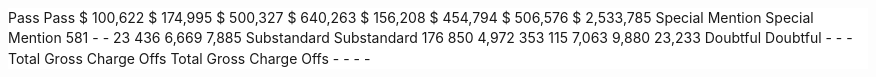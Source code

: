 <td></td>
<td></td>
<td></td>
<td></td>
<td></td>
<td></td>
<td></td>
</tr>
<tr>
<td>Pass</td>
<td>Pass</td>
<td>$ 100,622  $</td>
<td>174,995  $</td>
<td>500,327  $</td>
<td>640,263  $</td>
<td>156,208  $</td>
<td>454,794  $</td>
<td>506,576  $</td>
<td>2,533,785</td>
</tr>
<tr>
<td>Special Mention</td>
<td>Special Mention</td>
<td></td>
<td>581</td>
<td>-</td>
<td>-</td>
<td>23</td>
<td>436</td>
<td>6,669</td>
<td>7,885</td>
</tr>
<tr>
<td>Substandard</td>
<td>Substandard</td>
<td>176</td>
<td>850</td>
<td>4,972</td>
<td>353</td>
<td>115</td>
<td>7,063</td>
<td>9,880</td>
<td>23,233</td>
</tr>
<tr>
<td>Doubtful</td>
<td>Doubtful</td>
<td>-</td>
<td></td>
<td></td>
<td>-</td>
<td></td>
<td>-</td>
<td></td>
<td></td>
</tr>
<tr>
<td>Total Gross Charge Offs</td>
<td>Total Gross Charge Offs</td>
<td>-</td>
<td>-</td>
<td>-</td>
<td></td>
<td>-</td>